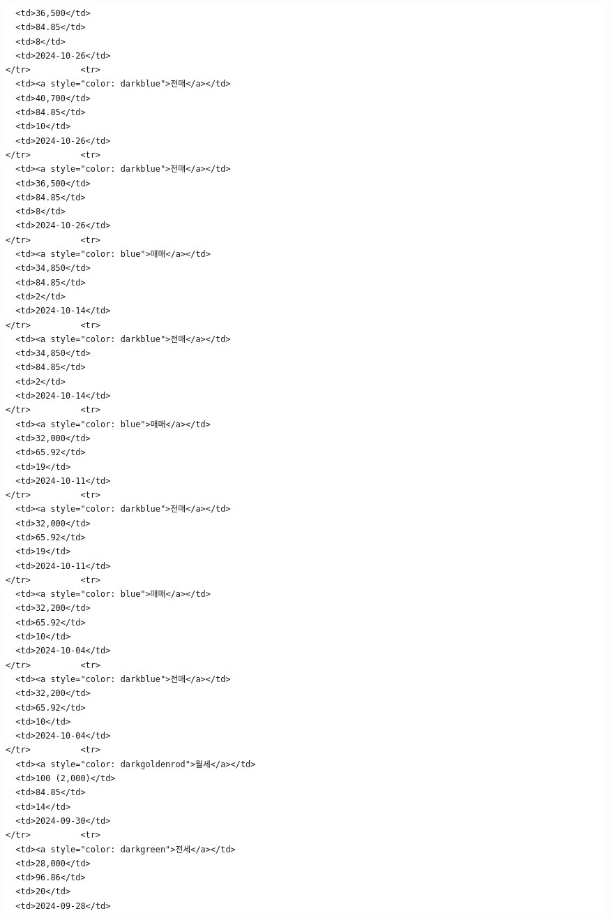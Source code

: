       <td>36,500</td>
      <td>84.85</td>
      <td>8</td>
      <td>2024-10-26</td>
    </tr>          <tr>
      <td><a style="color: darkblue">전매</a></td>
      <td>40,700</td>
      <td>84.85</td>
      <td>10</td>
      <td>2024-10-26</td>
    </tr>          <tr>
      <td><a style="color: darkblue">전매</a></td>
      <td>36,500</td>
      <td>84.85</td>
      <td>8</td>
      <td>2024-10-26</td>
    </tr>          <tr>
      <td><a style="color: blue">매매</a></td>
      <td>34,850</td>
      <td>84.85</td>
      <td>2</td>
      <td>2024-10-14</td>
    </tr>          <tr>
      <td><a style="color: darkblue">전매</a></td>
      <td>34,850</td>
      <td>84.85</td>
      <td>2</td>
      <td>2024-10-14</td>
    </tr>          <tr>
      <td><a style="color: blue">매매</a></td>
      <td>32,000</td>
      <td>65.92</td>
      <td>19</td>
      <td>2024-10-11</td>
    </tr>          <tr>
      <td><a style="color: darkblue">전매</a></td>
      <td>32,000</td>
      <td>65.92</td>
      <td>19</td>
      <td>2024-10-11</td>
    </tr>          <tr>
      <td><a style="color: blue">매매</a></td>
      <td>32,200</td>
      <td>65.92</td>
      <td>10</td>
      <td>2024-10-04</td>
    </tr>          <tr>
      <td><a style="color: darkblue">전매</a></td>
      <td>32,200</td>
      <td>65.92</td>
      <td>10</td>
      <td>2024-10-04</td>
    </tr>          <tr>
      <td><a style="color: darkgoldenrod">월세</a></td>
      <td>100 (2,000)</td>
      <td>84.85</td>
      <td>14</td>
      <td>2024-09-30</td>
    </tr>          <tr>
      <td><a style="color: darkgreen">전세</a></td>
      <td>28,000</td>
      <td>96.86</td>
      <td>20</td>
      <td>2024-09-28</td>
